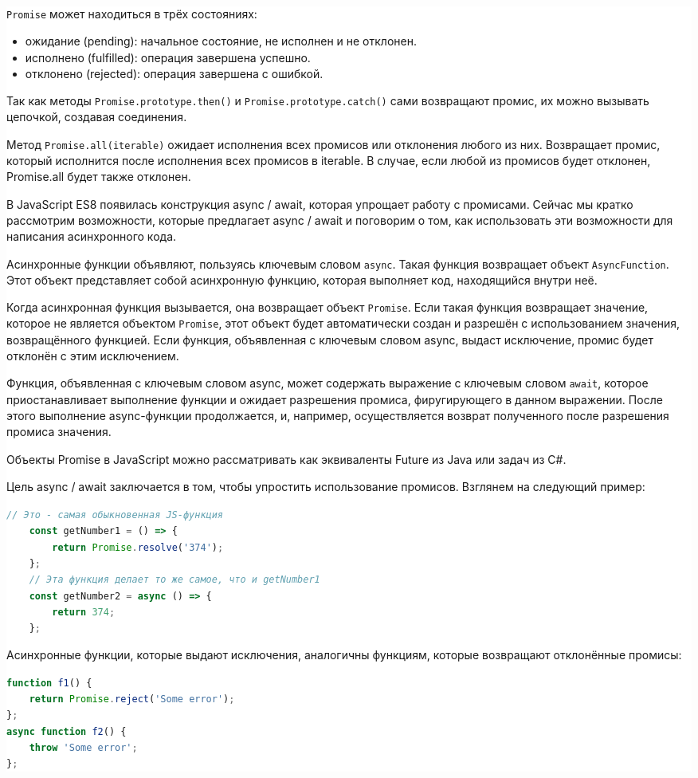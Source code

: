 `Promise` может находиться в трёх состояниях:

* ожидание (pending): начальное состояние, не исполнен и не отклонен.
* исполнено (fulfilled): операция завершена успешно.
* отклонено (rejected): операция завершена с ошибкой.

Так как методы `Promise.prototype.then()` и `Promise.prototype.catch()` сами возвращают промис, их можно вызывать цепочкой, создавая соединения.

Метод `Promise.all(iterable)` ожидает исполнения всех промисов или отклонения любого из них. Возвращает промис, который исполнится после исполнения всех промисов в iterable. В случае, если любой из промисов будет отклонен, Promise.all будет также отклонен.

В JavaScript ES8 появилась конструкция async / await, которая упрощает работу с промисами. Сейчас мы кратко рассмотрим возможности, которые предлагает async / await и поговорим о том, как использовать эти возможности для написания асинхронного кода.

Асинхронные функции объявляют, пользуясь ключевым словом `async`. Такая функция возвращает объект `AsyncFunction`. Этот объект представляет собой асинхронную функцию, которая выполняет код, находящийся внутри неё.

Когда асинхронная функция вызывается, она возвращает объект `Promise`. Если такая функция возвращает значение, которое не является объектом `Promise`, этот объект будет автоматически создан и разрешён с использованием значения, возвращённого функцией. Если функция, объявленная с ключевым словом async, выдаст исключение, промис будет отклонён с этим исключением.

Функция, объявленная с ключевым словом async, может содержать выражение с ключевым словом `await`, которое приостанавливает выполнение функции и ожидает разрешения промиса, фиругирующего в данном выражении. После этого выполнение async-функции продолжается, и, например, осуществляется возврат полученного после разрешения промиса значения.

Объекты Promise в JavaScript можно рассматривать как эквиваленты Future из Java или задач из C#.

Цель async / await заключается в том, чтобы упростить использование промисов.
Взглянем на следующий пример:

```javascript
// Это - самая обыкновенная JS-функция
	const getNumber1 = () => {
	    return Promise.resolve('374');
	};
	// Эта функция делает то же самое, что и getNumber1
	const getNumber2 = async () => {
	    return 374;
	};
```
Асинхронные функции, которые выдают исключения, аналогичны функциям, которые возвращают отклонённые промисы:
```javascript
function f1() {
    return Promise.reject('Some error');
};
async function f2() {
    throw 'Some error';
};
```
